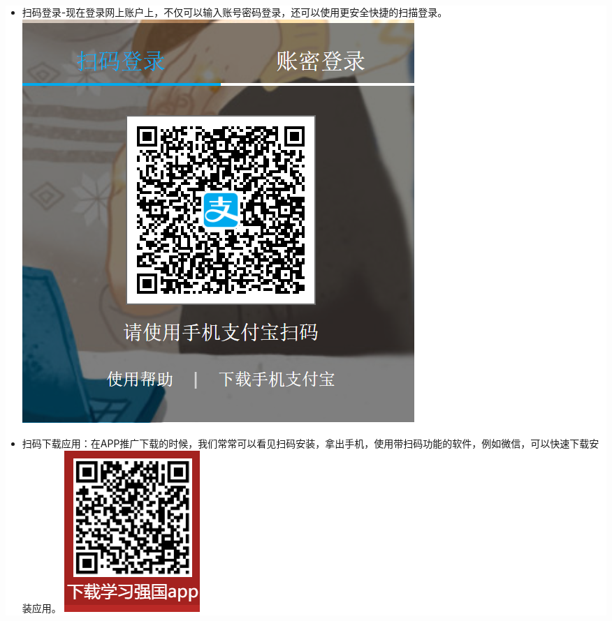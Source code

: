 - 扫码登录-现在登录网上账户上，不仅可以输入账号密码登录，还可以使用更安全快捷的扫描登录。
![支付宝扫码登录](image-20210523144630923.png)

- 扫码下载应用：在APP推广下载的时候，我们常常可以看见扫码安装，拿出手机，使用带扫码功能的软件，例如微信，可以快速下载安装应用。
![image-20210523150233876](image-20210523150233876.png)